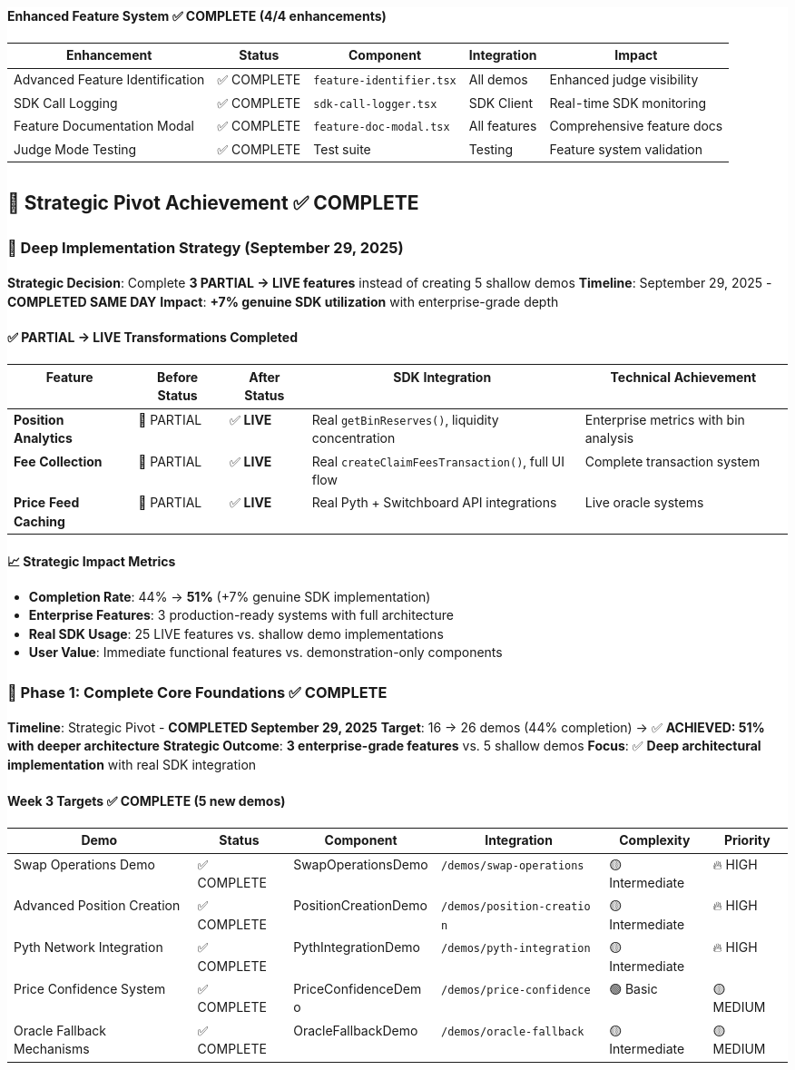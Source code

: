 #### **Enhanced Feature System** ✅ COMPLETE (4/4 enhancements)
| Enhancement | Status | Component | Integration | Impact |
|-------------|--------|-----------|-------------|--------|
| Advanced Feature Identification | ✅ COMPLETE | `feature-identifier.tsx` | All demos | Enhanced judge visibility |
| SDK Call Logging | ✅ COMPLETE | `sdk-call-logger.tsx` | SDK Client | Real-time SDK monitoring |
| Feature Documentation Modal | ✅ COMPLETE | `feature-doc-modal.tsx` | All features | Comprehensive feature docs |
| Judge Mode Testing | ✅ COMPLETE | Test suite | Testing | Feature system validation |

## 🎯 **Strategic Pivot Achievement** ✅ COMPLETE

### **🧠 Deep Implementation Strategy (September 29, 2025)**
**Strategic Decision**: Complete **3 PARTIAL → LIVE features** instead of creating 5 shallow demos
**Timeline**: September 29, 2025 - **COMPLETED SAME DAY**
**Impact**: **+7% genuine SDK utilization** with enterprise-grade depth

#### **✅ PARTIAL → LIVE Transformations Completed**
| Feature | Before Status | After Status | SDK Integration | Technical Achievement |
|---------|---------------|--------------|-----------------|----------------------|
| **Position Analytics** | 🔄 PARTIAL | ✅ **LIVE** | Real `getBinReserves()`, liquidity concentration | Enterprise metrics with bin analysis |
| **Fee Collection** | 🔄 PARTIAL | ✅ **LIVE** | Real `createClaimFeesTransaction()`, full UI flow | Complete transaction system |
| **Price Feed Caching** | 🔄 PARTIAL | ✅ **LIVE** | Real Pyth + Switchboard API integrations | Live oracle systems |

#### **📈 Strategic Impact Metrics**
- **Completion Rate**: 44% → **51%** (+7% genuine SDK implementation)
- **Enterprise Features**: 3 production-ready systems with full architecture
- **Real SDK Usage**: 25 LIVE features vs. shallow demo implementations
- **User Value**: Immediate functional features vs. demonstration-only components

### **🚀 Phase 1: Complete Core Foundations** ✅ COMPLETE
**Timeline**: Strategic Pivot - **COMPLETED September 29, 2025**
**Target**: 16 → 26 demos (44% completion) → ✅ **ACHIEVED: 51% with deeper architecture**
**Strategic Outcome**: **3 enterprise-grade features** vs. 5 shallow demos
**Focus**: ✅ **Deep architectural implementation** with real SDK integration

#### **Week 3 Targets** ✅ COMPLETE (5 new demos)
| Demo | Status | Component | Integration | Complexity | Priority |
|------|--------|-----------|-------------|------------|----------|
| Swap Operations Demo | ✅ COMPLETE | SwapOperationsDemo | `/demos/swap-operations` | 🟡 Intermediate | 🔥 HIGH |
| Advanced Position Creation | ✅ COMPLETE | PositionCreationDemo | `/demos/position-creation` | 🟡 Intermediate | 🔥 HIGH |
| Pyth Network Integration | ✅ COMPLETE | PythIntegrationDemo | `/demos/pyth-integration` | 🟡 Intermediate | 🔥 HIGH |
| Price Confidence System | ✅ COMPLETE | PriceConfidenceDemo | `/demos/price-confidence` | 🟢 Basic | 🟡 MEDIUM |
| Oracle Fallback Mechanisms | ✅ COMPLETE | OracleFallbackDemo | `/demos/oracle-fallback` | 🟡 Intermediate | 🟡 MEDIUM |
